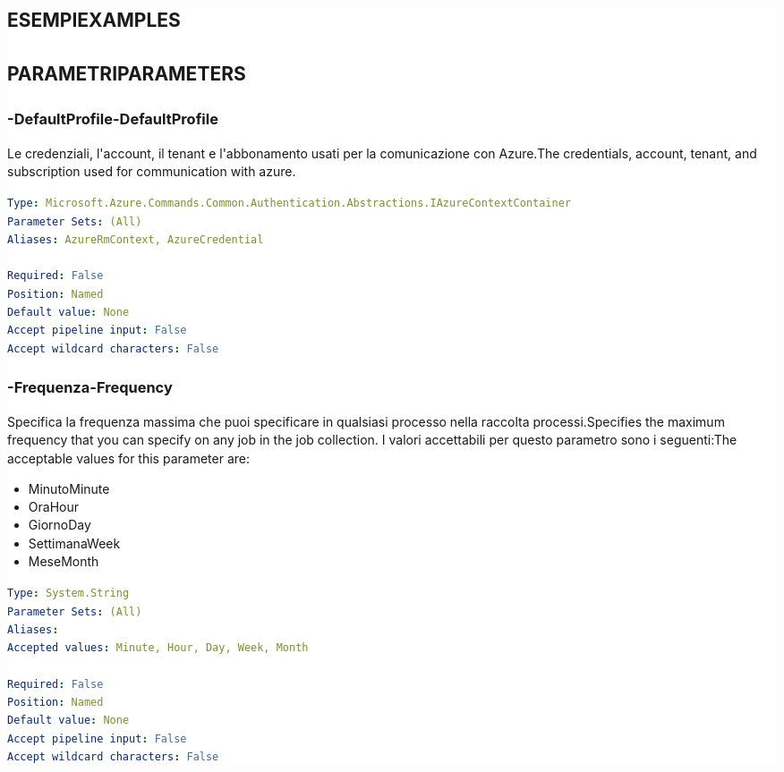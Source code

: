 ## <span data-ttu-id="83ef0-107">ESEMPI</span><span class="sxs-lookup"><span data-stu-id="83ef0-107">EXAMPLES</span></span>

## <span data-ttu-id="83ef0-108">PARAMETRI</span><span class="sxs-lookup"><span data-stu-id="83ef0-108">PARAMETERS</span></span>

### <span data-ttu-id="83ef0-109">-DefaultProfile</span><span class="sxs-lookup"><span data-stu-id="83ef0-109">-DefaultProfile</span></span>
<span data-ttu-id="83ef0-110">Le credenziali, l'account, il tenant e l'abbonamento usati per la comunicazione con Azure.</span><span class="sxs-lookup"><span data-stu-id="83ef0-110">The credentials, account, tenant, and subscription used for communication with azure.</span></span>

```yaml
Type: Microsoft.Azure.Commands.Common.Authentication.Abstractions.IAzureContextContainer
Parameter Sets: (All)
Aliases: AzureRmContext, AzureCredential

Required: False
Position: Named
Default value: None
Accept pipeline input: False
Accept wildcard characters: False
```

### <span data-ttu-id="83ef0-111">-Frequenza</span><span class="sxs-lookup"><span data-stu-id="83ef0-111">-Frequency</span></span>
<span data-ttu-id="83ef0-112">Specifica la frequenza massima che puoi specificare in qualsiasi processo nella raccolta processi.</span><span class="sxs-lookup"><span data-stu-id="83ef0-112">Specifies the maximum frequency that you can specify on any job in the job collection.</span></span>
<span data-ttu-id="83ef0-113">I valori accettabili per questo parametro sono i seguenti:</span><span class="sxs-lookup"><span data-stu-id="83ef0-113">The acceptable values for this parameter are:</span></span>
- <span data-ttu-id="83ef0-114">Minuto</span><span class="sxs-lookup"><span data-stu-id="83ef0-114">Minute</span></span> 
- <span data-ttu-id="83ef0-115">Ora</span><span class="sxs-lookup"><span data-stu-id="83ef0-115">Hour</span></span> 
- <span data-ttu-id="83ef0-116">Giorno</span><span class="sxs-lookup"><span data-stu-id="83ef0-116">Day</span></span> 
- <span data-ttu-id="83ef0-117">Settimana</span><span class="sxs-lookup"><span data-stu-id="83ef0-117">Week</span></span> 
- <span data-ttu-id="83ef0-118">Mese</span><span class="sxs-lookup"><span data-stu-id="83ef0-118">Month</span></span>

```yaml
Type: System.String
Parameter Sets: (All)
Aliases:
Accepted values: Minute, Hour, Day, Week, Month

Required: False
Position: Named
Default value: None
Accept pipeline input: False
Accept wildcard characters: False
```
